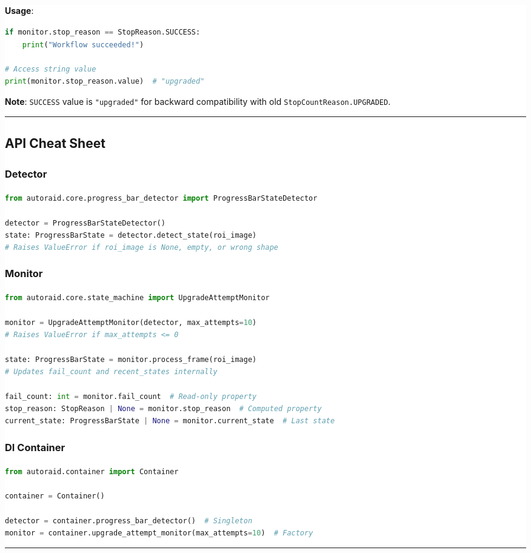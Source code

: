 **Usage**:
```python
if monitor.stop_reason == StopReason.SUCCESS:
    print("Workflow succeeded!")

# Access string value
print(monitor.stop_reason.value)  # "upgraded"
```

**Note**: `SUCCESS` value is `"upgraded"` for backward compatibility with old `StopCountReason.UPGRADED`.

---

## API Cheat Sheet

### Detector

```python
from autoraid.core.progress_bar_detector import ProgressBarStateDetector

detector = ProgressBarStateDetector()
state: ProgressBarState = detector.detect_state(roi_image)
# Raises ValueError if roi_image is None, empty, or wrong shape
```

### Monitor

```python
from autoraid.core.state_machine import UpgradeAttemptMonitor

monitor = UpgradeAttemptMonitor(detector, max_attempts=10)
# Raises ValueError if max_attempts <= 0

state: ProgressBarState = monitor.process_frame(roi_image)
# Updates fail_count and recent_states internally

fail_count: int = monitor.fail_count  # Read-only property
stop_reason: StopReason | None = monitor.stop_reason  # Computed property
current_state: ProgressBarState | None = monitor.current_state  # Last state
```

### DI Container

```python
from autoraid.container import Container

container = Container()

detector = container.progress_bar_detector()  # Singleton
monitor = container.upgrade_attempt_monitor(max_attempts=10)  # Factory
```

---
